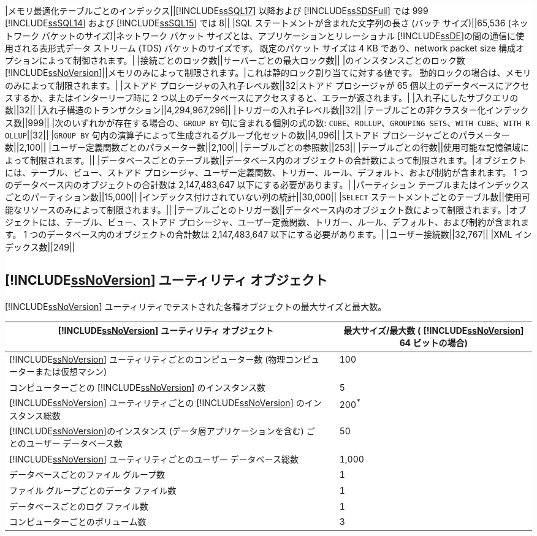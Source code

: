 |メモリ最適化テーブルごとのインデックス||[!INCLUDE[ssSQL17](../includes/ssSQL17-md.md)] 以降および [!INCLUDE[ssSDSFull](../includes/ssSDSFull-md.md)] では 999<br/>[!INCLUDE[ssSQL14](../includes/ssSQL14-md.md)] および [!INCLUDE[ssSQL15](../includes/ssSQL15-md.md)] では 8||
|SQL ステートメントが含まれた文字列の長さ (バッチ サイズ)||65,536 (ネットワーク パケットのサイズ)|ネットワーク パケット サイズとは、アプリケーションとリレーショナル [!INCLUDE[ssDE](../includes/ssde-md.md)]の間の通信に使用される表形式データ ストリーム (TDS) パケットのサイズです。 既定のパケット サイズは 4 KB であり、network packet size 構成オプションによって制御されます。|
|接続ごとのロック数||サーバーごとの最大ロック数||
|のインスタンスごとのロック数 [!INCLUDE[ssNoVersion](../includes/ssnoversion-md.md)]||メモリのみによって制限されます。|これは静的ロック割り当てに対する値です。 動的ロックの場合は、メモリのみによって制限されます。|
|ストアド プロシージャの入れ子レベル数||32|ストアド プロシージャが 65 個以上のデータベースにアクセスするか、またはインターリーブ時に 2 つ以上のデータベースにアクセスすると、エラーが返されます。|
|入れ子にしたサブクエリの数||32||
|入れ子構造のトランザクション||4,294,967,296|| 
|トリガーの入れ子レベル数||32||
|テーブルごとの非クラスター化インデックス数||999||
|次のいずれかが存在する場合の、`GROUP BY` 句に含まれる個別の式の数: `CUBE`、`ROLLUP`、`GROUPING SETS`、`WITH CUBE`、`WITH ROLLUP`||32||
|`GROUP BY` 句内の演算子によって生成されるグループ化セットの数||4,096||
|ストアド プロシージャごとのパラメーター数||2,100||
|ユーザー定義関数ごとのパラメーター数||2,100||
|テーブルごとの参照数||253||
|テーブルごとの行数||使用可能な記憶領域によって制限されます。||
|データベースごとのテーブル数||データベース内のオブジェクトの合計数によって制限されます。|オブジェクトには、テーブル、ビュー、ストアド プロシージャ、ユーザー定義関数、トリガー、ルール、デフォルト、および制約が含まれます。 1 つのデータベース内のオブジェクトの合計数は 2,147,483,647 以下にする必要があります。|
|パーティション テーブルまたはインデックスごとのパーティション数||15,000||
|インデックス付けされていない列の統計||30,000|| 
|`SELECT` ステートメントごとのテーブル数||使用可能なリソースのみによって制限されます。||
|テーブルごとのトリガー数||データベース内のオブジェクト数によって制限されます。|オブジェクトには、テーブル、ビュー、ストアド プロシージャ、ユーザー定義関数、トリガー、ルール、デフォルト、および制約が含まれます。 1 つのデータベース内のオブジェクトの合計数は 2,147,483,647 以下にする必要があります。|
|ユーザー接続数||32,767||
|XML インデックス数||249||

## <a name="ssnoversion-utility-objects"></a>[!INCLUDE[ssNoVersion](../includes/ssnoversion-md.md)] ユーティリティ オブジェクト

[!INCLUDE[ssNoVersion](../includes/ssnoversion-md.md)] ユーティリティでテストされた各種オブジェクトの最大サイズと最大数。

|[!INCLUDE[ssNoVersion](../includes/ssnoversion-md.md)] ユーティリティ オブジェクト||最大サイズ/最大数 ( [!INCLUDE[ssNoVersion](../includes/ssnoversion-md.md)] 64 ビットの場合)|
|----------------------------------------------|-|------------------------------------------------------------------|
|[!INCLUDE[ssNoVersion](../includes/ssnoversion-md.md)] ユーティリティごとのコンピューター数 (物理コンピューターまたは仮想マシン)||100|
|コンピューターごとの [!INCLUDE[ssNoVersion](../includes/ssnoversion-md.md)] のインスタンス数||5|
|[!INCLUDE[ssNoVersion](../includes/ssnoversion-md.md)] ユーティリティごとの [!INCLUDE[ssNoVersion](../includes/ssnoversion-md.md)] のインスタンス総数||200<sup>*</sup>|
|[!INCLUDE[ssNoVersion](../includes/ssnoversion-md.md)]のインスタンス (データ層アプリケーションを含む) ごとのユーザー データベース数||50|
|[!INCLUDE[ssNoVersion](../includes/ssnoversion-md.md)] ユーティリティごとのユーザー データベース総数||1,000|
|データベースごとのファイル グループ数||1|
|ファイル グループごとのデータ ファイル数||1|
|データベースごとのログ ファイル数||1|
|コンピューターごとのボリューム数||3|
